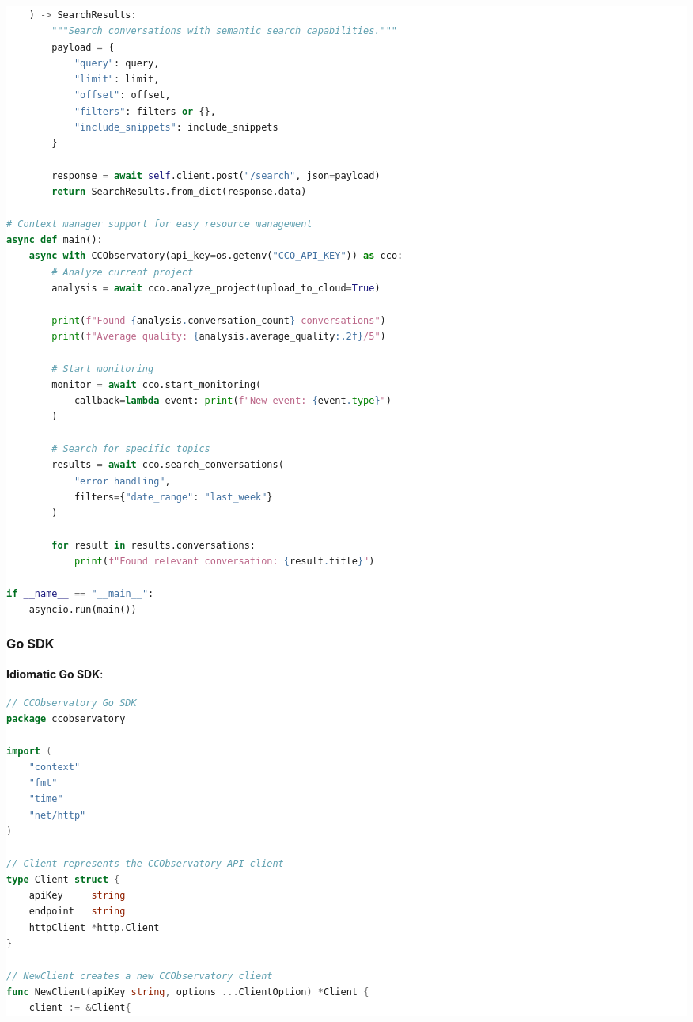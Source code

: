 ```python
    ) -> SearchResults:
        """Search conversations with semantic search capabilities."""
        payload = {
            "query": query,
            "limit": limit,
            "offset": offset,
            "filters": filters or {},
            "include_snippets": include_snippets
        }
        
        response = await self.client.post("/search", json=payload)
        return SearchResults.from_dict(response.data)

# Context manager support for easy resource management
async def main():
    async with CCObservatory(api_key=os.getenv("CCO_API_KEY")) as cco:
        # Analyze current project
        analysis = await cco.analyze_project(upload_to_cloud=True)
        
        print(f"Found {analysis.conversation_count} conversations")
        print(f"Average quality: {analysis.average_quality:.2f}/5")
        
        # Start monitoring
        monitor = await cco.start_monitoring(
            callback=lambda event: print(f"New event: {event.type}")
        )
        
        # Search for specific topics
        results = await cco.search_conversations(
            "error handling", 
            filters={"date_range": "last_week"}
        )
        
        for result in results.conversations:
            print(f"Found relevant conversation: {result.title}")

if __name__ == "__main__":
    asyncio.run(main())
```

### Go SDK
**Idiomatic Go SDK**:
```go
// CCObservatory Go SDK
package ccobservatory

import (
    "context"
    "fmt"
    "time"
    "net/http"
)

// Client represents the CCObservatory API client
type Client struct {
    apiKey     string
    endpoint   string
    httpClient *http.Client
}

// NewClient creates a new CCObservatory client
func NewClient(apiKey string, options ...ClientOption) *Client {
    client := &Client{
```